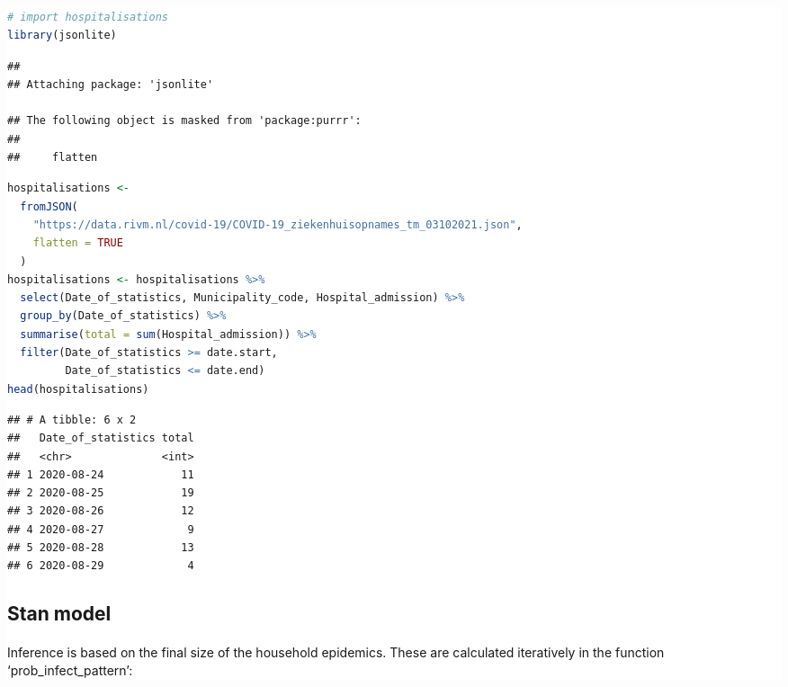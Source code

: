 ``` r
# import hospitalisations
library(jsonlite)
```

    ## 
    ## Attaching package: 'jsonlite'

    ## The following object is masked from 'package:purrr':
    ## 
    ##     flatten

``` r
hospitalisations <-
  fromJSON(
    "https://data.rivm.nl/covid-19/COVID-19_ziekenhuisopnames_tm_03102021.json",
    flatten = TRUE
  )
hospitalisations <- hospitalisations %>%
  select(Date_of_statistics, Municipality_code, Hospital_admission) %>%
  group_by(Date_of_statistics) %>%
  summarise(total = sum(Hospital_admission)) %>%
  filter(Date_of_statistics >= date.start,
         Date_of_statistics <= date.end)
head(hospitalisations)
```

    ## # A tibble: 6 x 2
    ##   Date_of_statistics total
    ##   <chr>              <int>
    ## 1 2020-08-24            11
    ## 2 2020-08-25            19
    ## 3 2020-08-26            12
    ## 4 2020-08-27             9
    ## 5 2020-08-28            13
    ## 6 2020-08-29             4

## Stan model

Inference is based on the final size of the household epidemics. These
are calculated iteratively in the function ‘prob_infect_pattern’:
